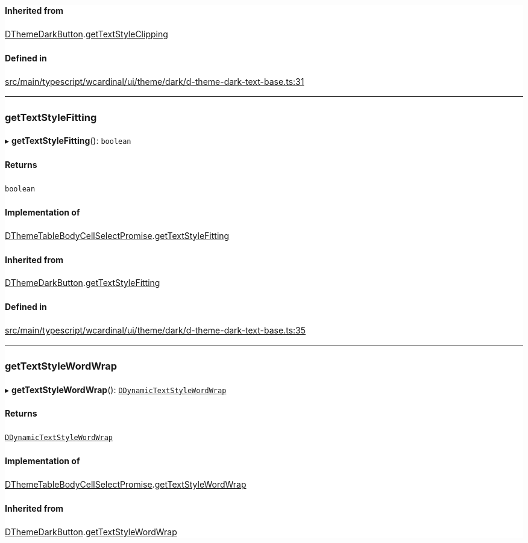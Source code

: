 #### Inherited from

[DThemeDarkButton](DThemeDarkButton.md).[getTextStyleClipping](DThemeDarkButton.md#gettextstyleclipping)

#### Defined in

[src/main/typescript/wcardinal/ui/theme/dark/d-theme-dark-text-base.ts:31](https://github.com/winter-cardinal/winter-cardinal-ui/blob/v0.414.0/src/main/typescript/wcardinal/ui/theme/dark/d-theme-dark-text-base.ts#L31)

___

### getTextStyleFitting

▸ **getTextStyleFitting**(): `boolean`

#### Returns

`boolean`

#### Implementation of

[DThemeTableBodyCellSelectPromise](../interfaces/DThemeTableBodyCellSelectPromise.md).[getTextStyleFitting](../interfaces/DThemeTableBodyCellSelectPromise.md#gettextstylefitting)

#### Inherited from

[DThemeDarkButton](DThemeDarkButton.md).[getTextStyleFitting](DThemeDarkButton.md#gettextstylefitting)

#### Defined in

[src/main/typescript/wcardinal/ui/theme/dark/d-theme-dark-text-base.ts:35](https://github.com/winter-cardinal/winter-cardinal-ui/blob/v0.414.0/src/main/typescript/wcardinal/ui/theme/dark/d-theme-dark-text-base.ts#L35)

___

### getTextStyleWordWrap

▸ **getTextStyleWordWrap**(): [`DDynamicTextStyleWordWrap`](../index.md#ddynamictextstylewordwrap)

#### Returns

[`DDynamicTextStyleWordWrap`](../index.md#ddynamictextstylewordwrap)

#### Implementation of

[DThemeTableBodyCellSelectPromise](../interfaces/DThemeTableBodyCellSelectPromise.md).[getTextStyleWordWrap](../interfaces/DThemeTableBodyCellSelectPromise.md#gettextstylewordwrap)

#### Inherited from

[DThemeDarkButton](DThemeDarkButton.md).[getTextStyleWordWrap](DThemeDarkButton.md#gettextstylewordwrap)
